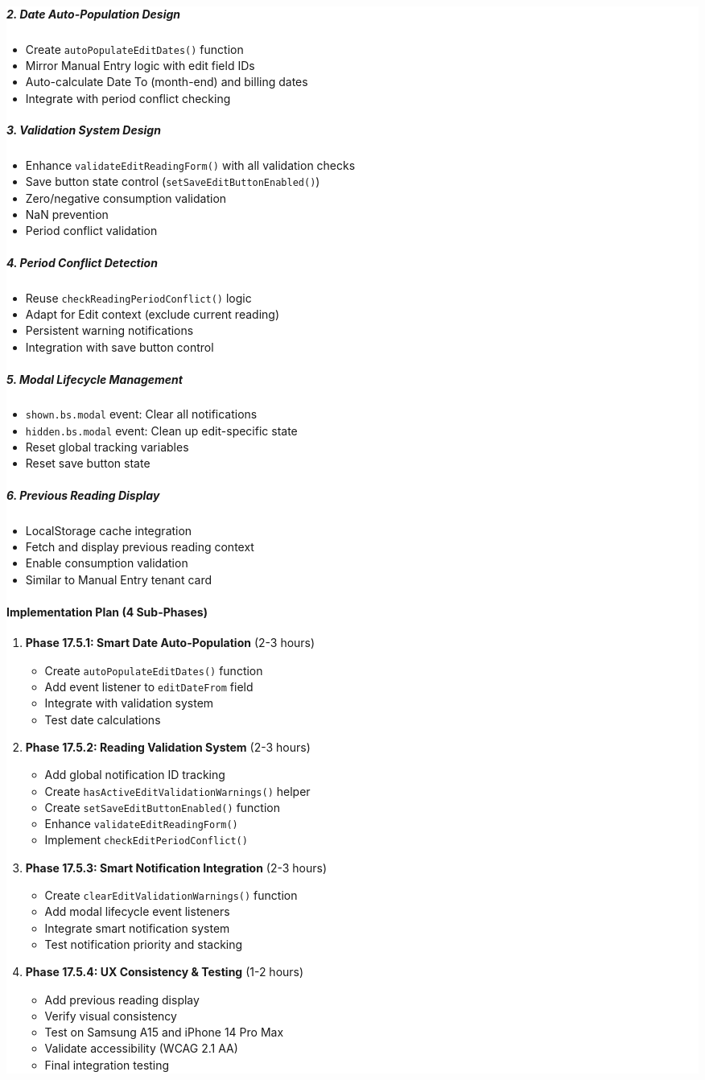 ##### **2. Date Auto-Population Design**
- Create `autoPopulateEditDates()` function
- Mirror Manual Entry logic with edit field IDs
- Auto-calculate Date To (month-end) and billing dates
- Integrate with period conflict checking

##### **3. Validation System Design**
- Enhance `validateEditReadingForm()` with all validation checks
- Save button state control (`setSaveEditButtonEnabled()`)
- Zero/negative consumption validation
- NaN prevention
- Period conflict validation

##### **4. Period Conflict Detection**
- Reuse `checkReadingPeriodConflict()` logic
- Adapt for Edit context (exclude current reading)
- Persistent warning notifications
- Integration with save button control

##### **5. Modal Lifecycle Management**
- `shown.bs.modal` event: Clear all notifications
- `hidden.bs.modal` event: Clean up edit-specific state
- Reset global tracking variables
- Reset save button state

##### **6. Previous Reading Display**
- LocalStorage cache integration
- Fetch and display previous reading context
- Enable consumption validation
- Similar to Manual Entry tenant card

#### **Implementation Plan (4 Sub-Phases)**

1. **Phase 17.5.1: Smart Date Auto-Population** (2-3 hours)
   - Create `autoPopulateEditDates()` function
   - Add event listener to `editDateFrom` field
   - Integrate with validation system
   - Test date calculations

2. **Phase 17.5.2: Reading Validation System** (2-3 hours)
   - Add global notification ID tracking
   - Create `hasActiveEditValidationWarnings()` helper
   - Create `setSaveEditButtonEnabled()` function
   - Enhance `validateEditReadingForm()`
   - Implement `checkEditPeriodConflict()`

3. **Phase 17.5.3: Smart Notification Integration** (2-3 hours)
   - Create `clearEditValidationWarnings()` function
   - Add modal lifecycle event listeners
   - Integrate smart notification system
   - Test notification priority and stacking

4. **Phase 17.5.4: UX Consistency & Testing** (1-2 hours)
   - Add previous reading display
   - Verify visual consistency
   - Test on Samsung A15 and iPhone 14 Pro Max
   - Validate accessibility (WCAG 2.1 AA)
   - Final integration testing
